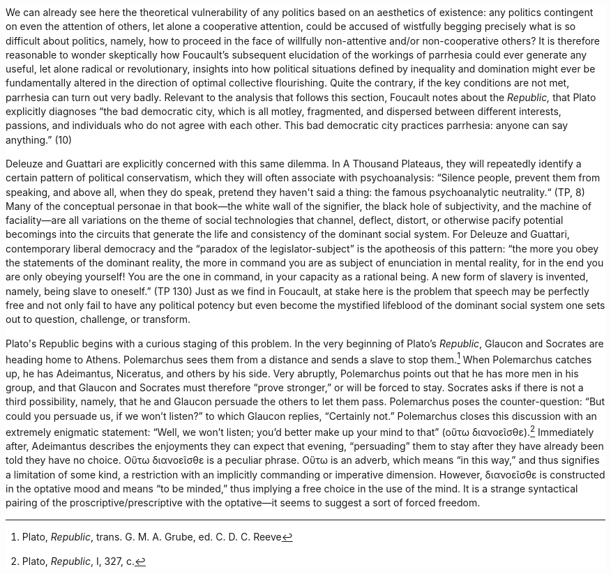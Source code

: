 We can already see here the theoretical vulnerability of any politics based on an aesthetics of existence: any politics contingent on even the attention of others, let alone a cooperative attention, could be accused of wistfully begging precisely what is so difficult about politics, namely, how to proceed in the face of willfully non-attentive and/or non-cooperative others? It is therefore reasonable to wonder skeptically how Foucault’s subsequent elucidation of the workings of parrhesia could ever generate any useful, let alone radical or revolutionary, insights into how political situations defined by inequality and domination might ever be fundamentally altered in the direction of optimal collective flourishing. Quite the contrary, if the key conditions are not met, parrhesia can turn out very badly. Relevant to the analysis that follows this section, Foucault notes about the *Republic,* that Plato explicitly diagnoses “the bad democratic city, which is all motley, fragmented, and dispersed between different interests, passions, and individuals who do not agree with each other. This bad democratic city practices parrhesia: anyone can say anything.” (10)

Deleuze and Guattari are explicitly concerned with this same dilemma. In A Thousand Plateaus, they will repeatedly identify a certain pattern of political conservatism, which they will often associate with psychoanalysis: “Silence people, prevent them from speaking, and above all, when they do speak, pretend they haven't said a thing: the famous psychoanalytic neutrality.“ (TP, 8) Many of the conceptual personae in that book—the white wall of the signifier, the black hole of subjectivity, and the machine of faciality—are all variations on the theme of social technologies that channel, deflect, distort, or otherwise pacify potential becomings into the circuits that generate the life and consistency of the dominant social system. For Deleuze and Guattari, contemporary liberal democracy and the “paradox of the legislator-subject” is the apotheosis of this pattern: “the more you obey the statements of the dominant reality, the more in command you are as subject of enunciation in mental reality, for in the end you are only obeying yourself! You are the one in command, in your capacity as a rational being. A new form of slavery is invented, namely, being slave to oneself.” (TP 130) Just as we find in Foucault, at stake here is the problem that speech may be perfectly free and not only fail to have any political potency but even become the mystified lifeblood of the dominant social system one sets out to question, challenge, or transform.

Plato's Republic begins with a curious staging of this problem. In the very beginning of Plato’s *Republic*, Glaucon and Socrates are heading home to Athens. Polemarchus sees them from a distance and sends a slave to stop them.[^1] When Polemarchus catches up, he has Adeimantus, Niceratus, and others by
his side. Very abruptly, Polemarchus points out that he has more men in his group, and that Glaucon and Socrates must
therefore “prove stronger,” or will be forced to stay. Socrates asks if there is not a third possibility, namely, that
he and Glaucon persuade the others to let them pass. Polemarchus poses the counter-question: “But could you persuade us,
if we won’t listen?” to which Glaucon replies, “Certainly not.” Polemarchus closes this discussion with an extremely
enigmatic statement: “Well, we won’t listen; you’d better make up your mind to that” (οὕτω διανοεῖσθε).[^2] Immediately
after, Adeimantus describes the enjoyments they can expect that evening, “persuading” them to stay after they have
already been told they have no choice. Oὕτω διανοεῖσθε is a peculiar phrase. Οὕτω is an adverb, which means “in this
way,” and thus signifies a limitation of some kind, a restriction with an implicitly commanding or imperative dimension.
However, διανοεῖσθε is constructed in the optative mood and means “to be minded,” thus implying a free choice in the use
of the mind. It is a strange syntactical pairing of the proscriptive/prescriptive with the optative—it seems to suggest
a sort of forced freedom.


[^1]: Plato, *Republic*, trans. G. M. A. Grube, ed. C. D. C. Reeve
[^2]: Plato, *Republic*, I, 327, c.
[^3]: Of course, there is variance in the translations. In slight contrast to
[^4]: Jacques Lacan, *The Four Fundamental Concepts of Psychoanalysis*, trans.
[^5]: It will become relevant to recall that this whole problematic is seen just
[^6]: See the [Perseus Digital Library for Book 1, Section
[^7]: Andrea Wilson Nightingale, *Spectacles of Truth in Classical Greek
[^8]: Nightingale, 74.
[^9]: Nightingale, 45.
[^10]: Nightingale, 48.
[^11]: The words are attributed to Theognis as cited in Nightingale, 44.
[^12]: Nightingale, 46.
[^13]: John Elsner, "Between Mimesis and Divine Power: Visuality in the Greco-
[^14]: Elsner, 62.
[^15]: Nightingale, 63-64.
[^16]: Nightingale, 64-65.
[^17]: Nightingale, 76-77.
[^18]: Plato, 286.
[^19]: Plato, 285, fn24.
[^20]: Such as the one provided in the editorial notes: “Socrates would then be
[^21]: Nightingale, 77.
[^22]: Plato, 191.
[^23]: Lacan, 177.
[^24]: Lacan, 69.
[^25]: Lacan, 176.
[^26]: Lacan, 164.
[^27]: Lacan, 176.
[^28]: Lacan, 176.
[^29]: Nightingale, 75.
[^30]: Nightingale, 75.
[^31]: Cf. pp.10-13.